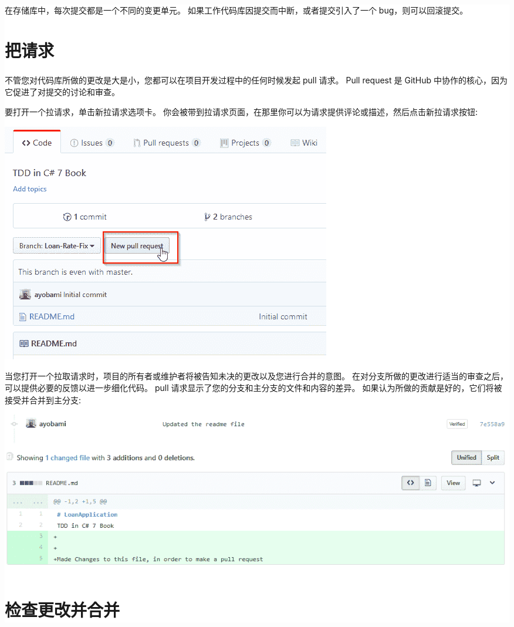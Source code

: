 在存储库中，每次提交都是一个不同的变更单元。 如果工作代码库因提交而中断，或者提交引入了一个 bug，则可以回滚提交。

# 把请求

不管您对代码库所做的更改是大是小，您都可以在项目开发过程中的任何时候发起 pull 请求。 Pull request 是 GitHub 中协作的核心，因为它促进了对提交的讨论和审查。

要打开一个拉请求，单击新拉请求选项卡。 你会被带到拉请求页面，在那里你可以为请求提供评论或描述，然后点击新拉请求按钮:

![](img/2fee4803-9d87-4e08-afdc-6432e1c79df4.png)

当您打开一个拉取请求时，项目的所有者或维护者将被告知未决的更改以及您进行合并的意图。 在对分支所做的更改进行适当的审查之后，可以提供必要的反馈以进一步细化代码。 pull 请求显示了您的分支和主分支的文件和内容的差异。 如果认为所做的贡献是好的，它们将被接受并合并到主分支:

![](img/c82db3eb-38cd-403a-a9d8-cceb8bd5d7aa.png)

# 检查更改并合并
